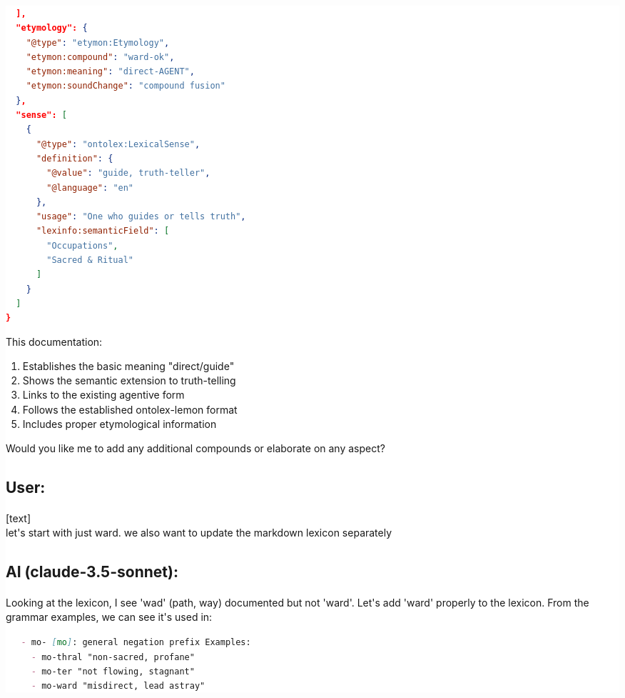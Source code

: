 ```json
  ],
  "etymology": {
    "@type": "etymon:Etymology",
    "etymon:compound": "ward-ok",
    "etymon:meaning": "direct-AGENT",
    "etymon:soundChange": "compound fusion"
  },
  "sense": [
    {
      "@type": "ontolex:LexicalSense",
      "definition": {
        "@value": "guide, truth-teller",
        "@language": "en"
      },
      "usage": "One who guides or tells truth",
      "lexinfo:semanticField": [
        "Occupations",
        "Sacred & Ritual"
      ]
    }
  ]
}
```

This documentation:
1. Establishes the basic meaning "direct/guide"
2. Shows the semantic extension to truth-telling
3. Links to the existing agentive form
4. Follows the established ontolex-lemon format
5. Includes proper etymological information

Would you like me to add any additional compounds or elaborate on any aspect?

## User:


[text]  
let's start with just ward. we also want to update the markdown lexicon separately


## AI (claude-3.5-sonnet):

Looking at the lexicon, I see 'wad' (path, way) documented but not 'ward'. Let's add 
'ward' properly to the lexicon. From the grammar examples, we can see it's used in:


```504:507:site/@/languages/hickic/seneran/early-hick/_index.md
   - mo- [mo]: general negation prefix Examples:
     - mo-thral "non-sacred, profane"
     - mo-ter "not flowing, stagnant"
     - mo-ward "misdirect, lead astray"
```

